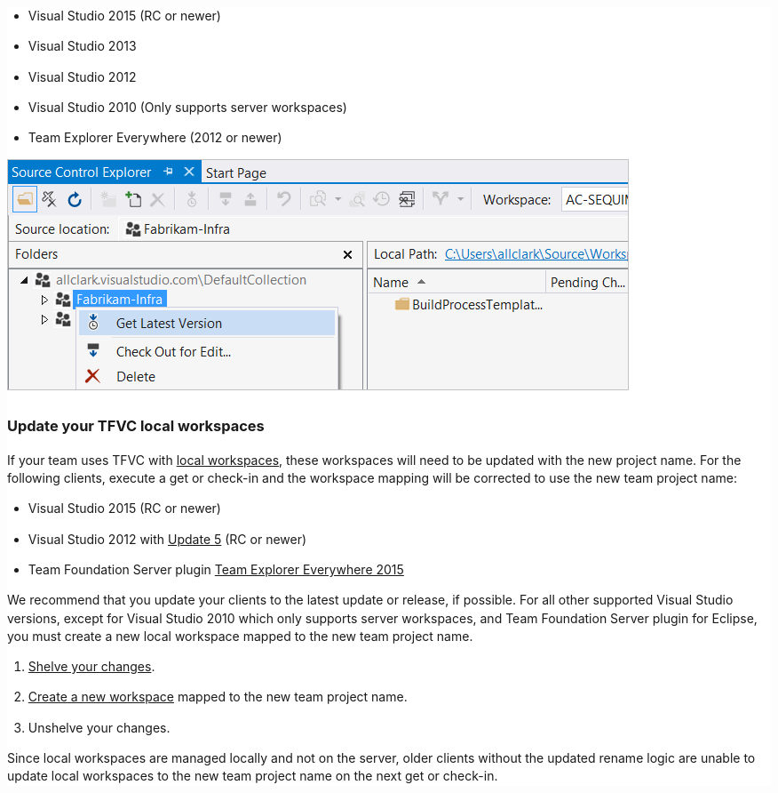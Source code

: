 - Visual Studio 2015 (RC or newer)

- Visual Studio 2013

- Visual Studio 2012

- Visual Studio 2010 (Only supports server workspaces)

- Team Explorer Everywhere (2012 or newer)

![Source control explorer, get latest version](_img/rename-team-project/tfvc-get.png)

<a id="tfvc-local"></a>
### Update your TFVC local workspaces
If your team uses TFVC with [local workspaces](../tfvc/decide-between-using-local-server-workspace.md), these workspaces will need to be updated with the new project name.
For the following clients, execute a get or check-in and the workspace mapping will be corrected to use the new team project name:

- Visual Studio 2015 (RC or newer)

- Visual Studio 2012 with [Update 5](http://go.microsoft.com/fwlink/?LinkId=615776) (RC or newer)

- Team Foundation Server plugin [Team Explorer Everywhere 2015](http://go.microsoft.com/fwlink/?LinkID=617042)

We recommend that you update your clients to the latest update or release, if possible. For all other supported Visual Studio versions, 
except for Visual Studio 2010 which only supports server workspaces, 
and Team Foundation Server plugin for Eclipse, 
you must create a new local workspace mapped to the new team project name.

1.  [Shelve your changes](https://msdn.microsoft.com/library/ms181404).

2.  [Create a new workspace](https://msdn.microsoft.com/library/ms181383.aspx) mapped to the new team project name.

3.  Unshelve your changes.

Since local workspaces are managed locally and not on the server, older clients without the updated rename logic are unable to update local workspaces to the new team project name on the next get or check-in. 
 